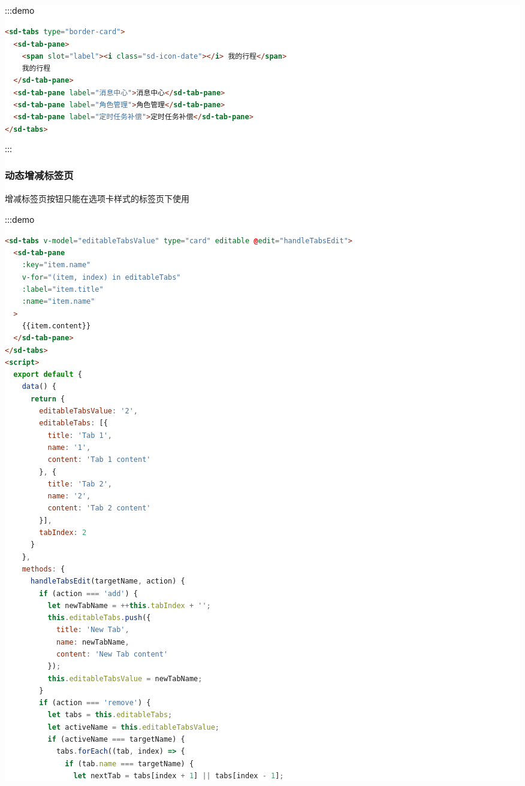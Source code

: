 :::demo
```html
<sd-tabs type="border-card">
  <sd-tab-pane>
    <span slot="label"><i class="sd-icon-date"></i> 我的行程</span>
    我的行程
  </sd-tab-pane>
  <sd-tab-pane label="消息中心">消息中心</sd-tab-pane>
  <sd-tab-pane label="角色管理">角色管理</sd-tab-pane>
  <sd-tab-pane label="定时任务补偿">定时任务补偿</sd-tab-pane>
</sd-tabs>
```
:::

### 动态增减标签页

增减标签页按钮只能在选项卡样式的标签页下使用

:::demo
```html
<sd-tabs v-model="editableTabsValue" type="card" editable @edit="handleTabsEdit">
  <sd-tab-pane
    :key="item.name"
    v-for="(item, index) in editableTabs"
    :label="item.title"
    :name="item.name"
  >
    {{item.content}}
  </sd-tab-pane>
</sd-tabs>
<script>
  export default {
    data() {
      return {
        editableTabsValue: '2',
        editableTabs: [{
          title: 'Tab 1',
          name: '1',
          content: 'Tab 1 content'
        }, {
          title: 'Tab 2',
          name: '2',
          content: 'Tab 2 content'
        }],
        tabIndex: 2
      }
    },
    methods: {
      handleTabsEdit(targetName, action) {
        if (action === 'add') {
          let newTabName = ++this.tabIndex + '';
          this.editableTabs.push({
            title: 'New Tab',
            name: newTabName,
            content: 'New Tab content'
          });
          this.editableTabsValue = newTabName;
        }
        if (action === 'remove') {
          let tabs = this.editableTabs;
          let activeName = this.editableTabsValue;
          if (activeName === targetName) {
            tabs.forEach((tab, index) => {
              if (tab.name === targetName) {
                let nextTab = tabs[index + 1] || tabs[index - 1];
```